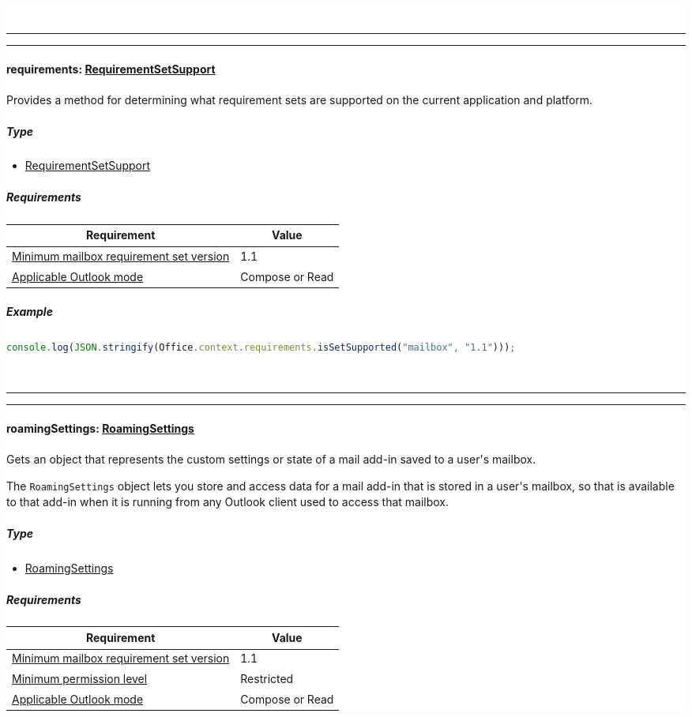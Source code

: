 <br>

---
---

#### requirements: [RequirementSetSupport](/javascript/api/office/office.requirementsetsupport?view=outlook-js-1.2&preserve-view=true)

Provides a method for determining what requirement sets are supported on the current application and platform.

##### Type

*   [RequirementSetSupport](/javascript/api/office/office.requirementsetsupport?view=outlook-js-1.2&preserve-view=true)

##### Requirements

|Requirement| Value|
|---|---|
|[Minimum mailbox requirement set version](../../requirement-sets/outlook-api-requirement-sets.md)| 1.1|
|[Applicable Outlook mode](../../../outlook/outlook-add-ins-overview.md#extension-points)| Compose or Read|

##### Example

```js
console.log(JSON.stringify(Office.context.requirements.isSetSupported("mailbox", "1.1")));
```

<br>

---
---

#### roamingSettings: [RoamingSettings](/javascript/api/outlook/office.roamingsettings?view=outlook-js-1.2&preserve-view=true)

Gets an object that represents the custom settings or state of a mail add-in saved to a user's mailbox.

The `RoamingSettings` object lets you store and access data for a mail add-in that is stored in a user's mailbox, so that is available to that add-in when it is running from any Outlook client used to access that mailbox.

##### Type

*   [RoamingSettings](/javascript/api/outlook/office.roamingsettings)

##### Requirements

|Requirement| Value|
|---|---|
|[Minimum mailbox requirement set version](../../requirement-sets/outlook-api-requirement-sets.md)| 1.1|
|[Minimum permission level](../../../outlook/understanding-outlook-add-in-permissions.md)| Restricted|
|[Applicable Outlook mode](../../../outlook/outlook-add-ins-overview.md#extension-points)| Compose or Read|
